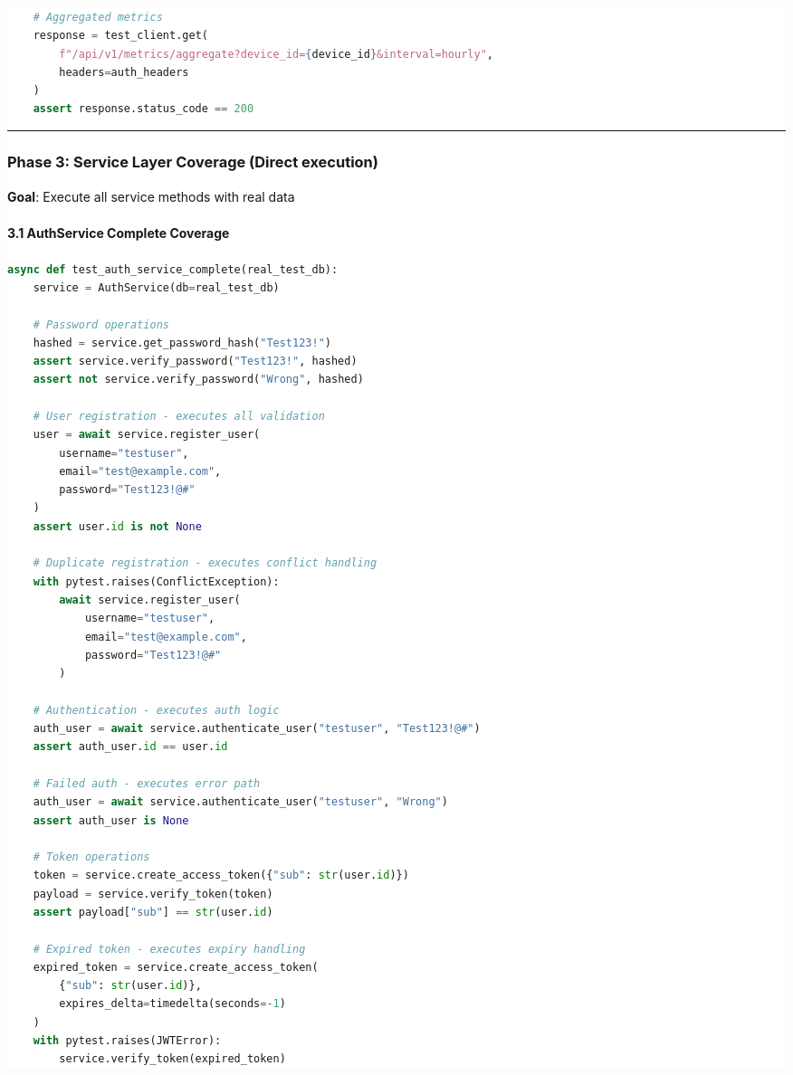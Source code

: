 ```python
    # Aggregated metrics
    response = test_client.get(
        f"/api/v1/metrics/aggregate?device_id={device_id}&interval=hourly",
        headers=auth_headers
    )
    assert response.status_code == 200
```

---

### Phase 3: Service Layer Coverage (Direct execution)
**Goal**: Execute all service methods with real data

#### 3.1 AuthService Complete Coverage
```python
async def test_auth_service_complete(real_test_db):
    service = AuthService(db=real_test_db)
    
    # Password operations
    hashed = service.get_password_hash("Test123!")
    assert service.verify_password("Test123!", hashed)
    assert not service.verify_password("Wrong", hashed)
    
    # User registration - executes all validation
    user = await service.register_user(
        username="testuser",
        email="test@example.com",
        password="Test123!@#"
    )
    assert user.id is not None
    
    # Duplicate registration - executes conflict handling
    with pytest.raises(ConflictException):
        await service.register_user(
            username="testuser",
            email="test@example.com",
            password="Test123!@#"
        )
    
    # Authentication - executes auth logic
    auth_user = await service.authenticate_user("testuser", "Test123!@#")
    assert auth_user.id == user.id
    
    # Failed auth - executes error path
    auth_user = await service.authenticate_user("testuser", "Wrong")
    assert auth_user is None
    
    # Token operations
    token = service.create_access_token({"sub": str(user.id)})
    payload = service.verify_token(token)
    assert payload["sub"] == str(user.id)
    
    # Expired token - executes expiry handling
    expired_token = service.create_access_token(
        {"sub": str(user.id)},
        expires_delta=timedelta(seconds=-1)
    )
    with pytest.raises(JWTError):
        service.verify_token(expired_token)
```
